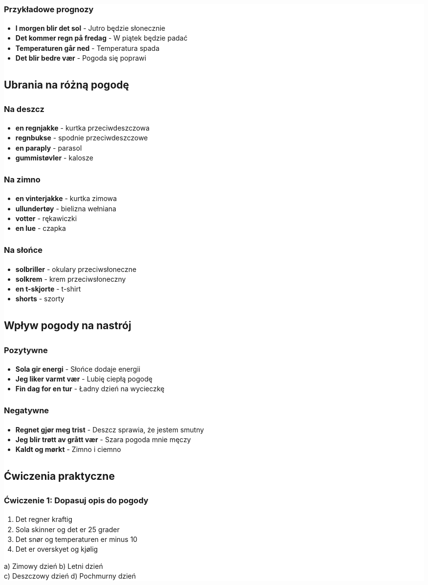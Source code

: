 ### Przykładowe prognozy
- **I morgen blir det sol** - Jutro będzie słonecznie
- **Det kommer regn på fredag** - W piątek będzie padać
- **Temperaturen går ned** - Temperatura spada
- **Det blir bedre vær** - Pogoda się poprawi

## Ubrania na różną pogodę

### Na deszcz
- **en regnjakke** - kurtka przeciwdeszczowa
- **regnbukse** - spodnie przeciwdeszczowe
- **en paraply** - parasol
- **gummistøvler** - kalosze

### Na zimno
- **en vinterjakke** - kurtka zimowa
- **ullundertøy** - bielizna wełniana
- **votter** - rękawiczki
- **en lue** - czapka

### Na słońce
- **solbriller** - okulary przeciwsłoneczne
- **solkrem** - krem przeciwsłoneczny
- **en t-skjorte** - t-shirt
- **shorts** - szorty

## Wpływ pogody na nastrój

### Pozytywne
- **Sola gir energi** - Słońce dodaje energii
- **Jeg liker varmt vær** - Lubię ciepłą pogodę
- **Fin dag for en tur** - Ładny dzień na wycieczkę

### Negatywne
- **Regnet gjør meg trist** - Deszcz sprawia, że jestem smutny
- **Jeg blir trøtt av grått vær** - Szara pogoda mnie męczy
- **Kaldt og mørkt** - Zimno i ciemno

## Ćwiczenia praktyczne

### Ćwiczenie 1: Dopasuj opis do pogody
1. Det regner kraftig
2. Sola skinner og det er 25 grader
3. Det snør og temperaturen er minus 10
4. Det er overskyet og kjølig

a) Zimowy dzień
b) Letni dzień  
c) Deszczowy dzień
d) Pochmurny dzień
